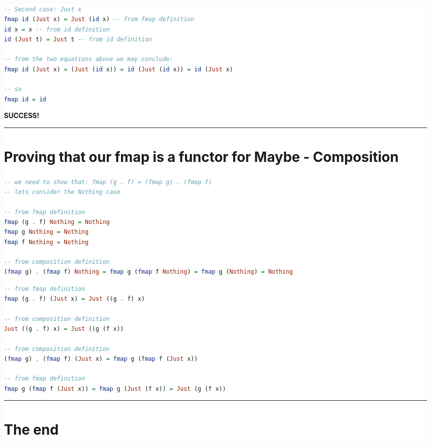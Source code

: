 ```haskell
-- Second case: Just x
fmap id (Just x) = Just (id x) -- from fmap definition
id x = x -- from id definition
id (Just t) = Just t -- from id definition

-- from the two equations above we may conclude:
fmap id (Just x) = (Just (id x)) = id (Just (id x)) = id (Just x)

-- so
fmap id = id
```
**SUCCESS!**

---
# Proving that our fmap is a functor for Maybe - Composition

```haskell
-- we need to show that: fmap (g . f) = (fmap g) . (fmap f)
-- lets consider the Nothing case

-- from fmap definition
fmap (g . f) Nothing = Nothing
fmap g Nothing = Nothing
fmap f Nothing = Nothing

-- from composition definition
(fmap g) . (fmap f) Nothing = fmap g (fmap f Nothing) = fmap g (Nothing) = Nothing
```

```haskell
-- from fmap definition
fmap (g . f) (Just x) = Just ((g . f) x)

-- from composition definition
Just ((g . f) x) = Just ((g (f x))

-- from composition definition
(fmap g) . (fmap f) (Just x) = fmap g (fmap f (Just x))

-- from fmap definition
fmap g (fmap f (Just x)) = fmap g (Just (f x)) = Just (g (f x))
```

---
# The end
